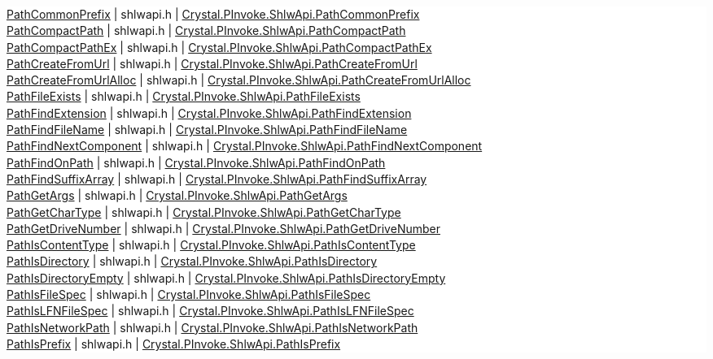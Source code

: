 [PathCommonPrefix](https://www.google.com/search?num=5&q=PathCommonPrefixA+site%3Adocs.microsoft.com) | shlwapi.h | [Crystal.PInvoke.ShlwApi.PathCommonPrefix](https://github.com/dahall/Crystal/search?l=C%23&q=PathCommonPrefix)  
[PathCompactPath](https://www.google.com/search?num=5&q=PathCompactPathA+site%3Adocs.microsoft.com) | shlwapi.h | [Crystal.PInvoke.ShlwApi.PathCompactPath](https://github.com/dahall/Crystal/search?l=C%23&q=PathCompactPath)  
[PathCompactPathEx](https://www.google.com/search?num=5&q=PathCompactPathExA+site%3Adocs.microsoft.com) | shlwapi.h | [Crystal.PInvoke.ShlwApi.PathCompactPathEx](https://github.com/dahall/Crystal/search?l=C%23&q=PathCompactPathEx)  
[PathCreateFromUrl](https://www.google.com/search?num=5&q=PathCreateFromUrlA+site%3Adocs.microsoft.com) | shlwapi.h | [Crystal.PInvoke.ShlwApi.PathCreateFromUrl](https://github.com/dahall/Crystal/search?l=C%23&q=PathCreateFromUrl)  
[PathCreateFromUrlAlloc](https://www.google.com/search?num=5&q=PathCreateFromUrlAlloc+site%3Adocs.microsoft.com) | shlwapi.h | [Crystal.PInvoke.ShlwApi.PathCreateFromUrlAlloc](https://github.com/dahall/Crystal/search?l=C%23&q=PathCreateFromUrlAlloc)  
[PathFileExists](https://www.google.com/search?num=5&q=PathFileExistsA+site%3Adocs.microsoft.com) | shlwapi.h | [Crystal.PInvoke.ShlwApi.PathFileExists](https://github.com/dahall/Crystal/search?l=C%23&q=PathFileExists)  
[PathFindExtension](https://www.google.com/search?num=5&q=PathFindExtensionA+site%3Adocs.microsoft.com) | shlwapi.h | [Crystal.PInvoke.ShlwApi.PathFindExtension](https://github.com/dahall/Crystal/search?l=C%23&q=PathFindExtension)  
[PathFindFileName](https://www.google.com/search?num=5&q=PathFindFileNameA+site%3Adocs.microsoft.com) | shlwapi.h | [Crystal.PInvoke.ShlwApi.PathFindFileName](https://github.com/dahall/Crystal/search?l=C%23&q=PathFindFileName)  
[PathFindNextComponent](https://www.google.com/search?num=5&q=PathFindNextComponentA+site%3Adocs.microsoft.com) | shlwapi.h | [Crystal.PInvoke.ShlwApi.PathFindNextComponent](https://github.com/dahall/Crystal/search?l=C%23&q=PathFindNextComponent)  
[PathFindOnPath](https://www.google.com/search?num=5&q=PathFindOnPathA+site%3Adocs.microsoft.com) | shlwapi.h | [Crystal.PInvoke.ShlwApi.PathFindOnPath](https://github.com/dahall/Crystal/search?l=C%23&q=PathFindOnPath)  
[PathFindSuffixArray](https://www.google.com/search?num=5&q=PathFindSuffixArrayA+site%3Adocs.microsoft.com) | shlwapi.h | [Crystal.PInvoke.ShlwApi.PathFindSuffixArray](https://github.com/dahall/Crystal/search?l=C%23&q=PathFindSuffixArray)  
[PathGetArgs](https://www.google.com/search?num=5&q=PathGetArgsA+site%3Adocs.microsoft.com) | shlwapi.h | [Crystal.PInvoke.ShlwApi.PathGetArgs](https://github.com/dahall/Crystal/search?l=C%23&q=PathGetArgs)  
[PathGetCharType](https://www.google.com/search?num=5&q=PathGetCharTypeA+site%3Adocs.microsoft.com) | shlwapi.h | [Crystal.PInvoke.ShlwApi.PathGetCharType](https://github.com/dahall/Crystal/search?l=C%23&q=PathGetCharType)  
[PathGetDriveNumber](https://www.google.com/search?num=5&q=PathGetDriveNumberA+site%3Adocs.microsoft.com) | shlwapi.h | [Crystal.PInvoke.ShlwApi.PathGetDriveNumber](https://github.com/dahall/Crystal/search?l=C%23&q=PathGetDriveNumber)  
[PathIsContentType](https://www.google.com/search?num=5&q=PathIsContentTypeA+site%3Adocs.microsoft.com) | shlwapi.h | [Crystal.PInvoke.ShlwApi.PathIsContentType](https://github.com/dahall/Crystal/search?l=C%23&q=PathIsContentType)  
[PathIsDirectory](https://www.google.com/search?num=5&q=PathIsDirectoryA+site%3Adocs.microsoft.com) | shlwapi.h | [Crystal.PInvoke.ShlwApi.PathIsDirectory](https://github.com/dahall/Crystal/search?l=C%23&q=PathIsDirectory)  
[PathIsDirectoryEmpty](https://www.google.com/search?num=5&q=PathIsDirectoryEmptyA+site%3Adocs.microsoft.com) | shlwapi.h | [Crystal.PInvoke.ShlwApi.PathIsDirectoryEmpty](https://github.com/dahall/Crystal/search?l=C%23&q=PathIsDirectoryEmpty)  
[PathIsFileSpec](https://www.google.com/search?num=5&q=PathIsFileSpecA+site%3Adocs.microsoft.com) | shlwapi.h | [Crystal.PInvoke.ShlwApi.PathIsFileSpec](https://github.com/dahall/Crystal/search?l=C%23&q=PathIsFileSpec)  
[PathIsLFNFileSpec](https://www.google.com/search?num=5&q=PathIsLFNFileSpecA+site%3Adocs.microsoft.com) | shlwapi.h | [Crystal.PInvoke.ShlwApi.PathIsLFNFileSpec](https://github.com/dahall/Crystal/search?l=C%23&q=PathIsLFNFileSpec)  
[PathIsNetworkPath](https://www.google.com/search?num=5&q=PathIsNetworkPathA+site%3Adocs.microsoft.com) | shlwapi.h | [Crystal.PInvoke.ShlwApi.PathIsNetworkPath](https://github.com/dahall/Crystal/search?l=C%23&q=PathIsNetworkPath)  
[PathIsPrefix](https://www.google.com/search?num=5&q=PathIsPrefixA+site%3Adocs.microsoft.com) | shlwapi.h | [Crystal.PInvoke.ShlwApi.PathIsPrefix](https://github.com/dahall/Crystal/search?l=C%23&q=PathIsPrefix)  
